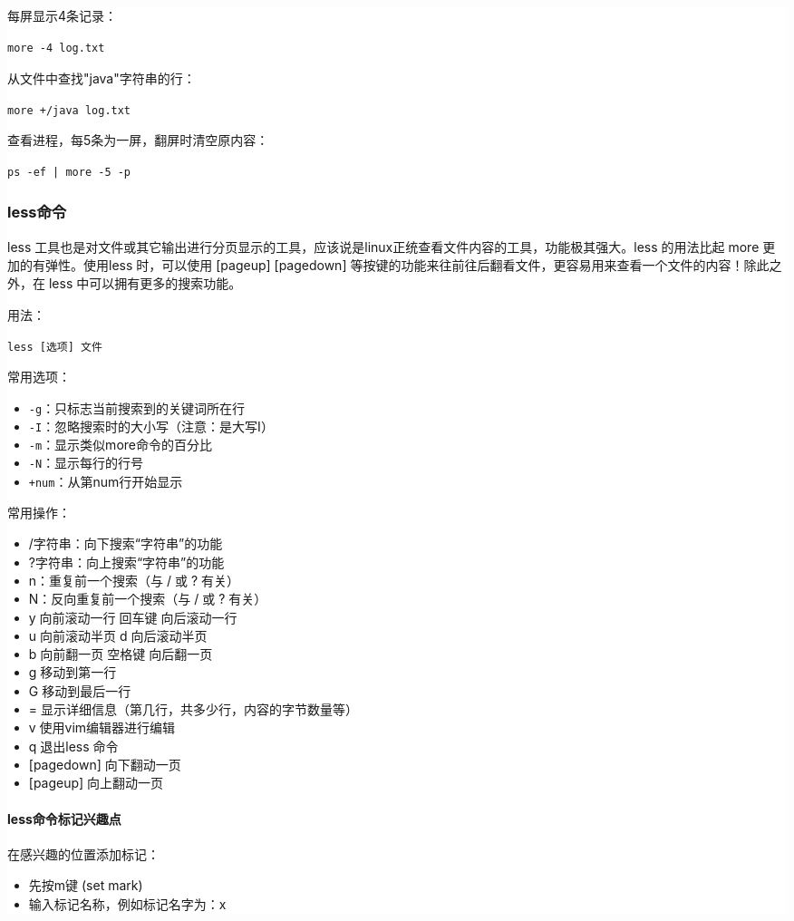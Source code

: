 每屏显示4条记录：

```shell
more -4 log.txt
```

从文件中查找"java"字符串的行：

```shell
more +/java log.txt
```

查看进程，每5条为一屏，翻屏时清空原内容：

```shell
ps -ef | more -5 -p
```

### less命令

less 工具也是对文件或其它输出进行分页显示的工具，应该说是linux正统查看文件内容的工具，功能极其强大。less 的用法比起 more 更加的有弹性。使用less 时，可以使用 [pageup] [pagedown] 等按键的功能来往前往后翻看文件，更容易用来查看一个文件的内容！除此之外，在 less 中可以拥有更多的搜索功能。

用法：

```shell
less [选项] 文件 
```

常用选项： 

- `-g`：只标志当前搜索到的关键词所在行 
- `-I`：忽略搜索时的大小写（注意：是大写I） 
- `-m`：显示类似more命令的百分比 
- `-N`：显示每行的行号 
- `+num`：从第num行开始显示 

常用操作： 

- /字符串：向下搜索“字符串”的功能 
- ?字符串：向上搜索“字符串”的功能 
- n：重复前一个搜索（与 / 或 ? 有关） 
- N：反向重复前一个搜索（与 / 或 ? 有关） 
- y  向前滚动一行 回车键 向后滚动一行 
- u  向前滚动半页 d  向后滚动半页 
- b  向前翻一页 空格键 向后翻一页 
- g  移动到第一行 
- G  移动到最后一行 
- = 显示详细信息（第几行，共多少行，内容的字节数量等） 
- v  使用vim编辑器进行编辑 
- q  退出less 命令 
- [pagedown] 向下翻动一页 
- [pageup] 向上翻动一页

#### less命令标记兴趣点  

在感兴趣的位置添加标记： 

- 先按m键 (set mark)
- 输入标记名称，例如标记名字为：x
